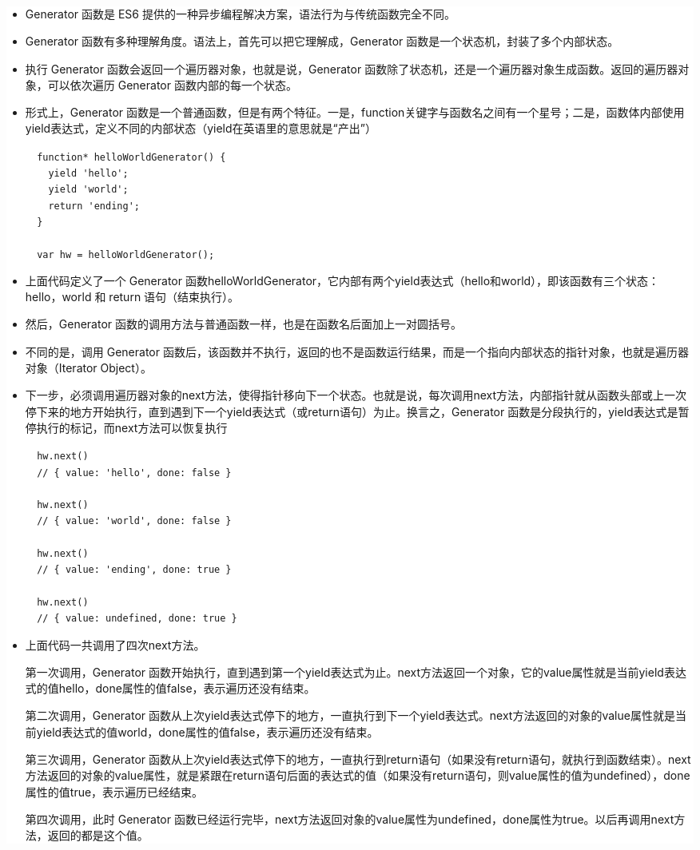 
- Generator 函数是 ES6 提供的一种异步编程解决方案，语法行为与传统函数完全不同。



- Generator 函数有多种理解角度。语法上，首先可以把它理解成，Generator 函数是一个状态机，封装了多个内部状态。



- 执行 Generator 函数会返回一个遍历器对象，也就是说，Generator 函数除了状态机，还是一个遍历器对象生成函数。返回的遍历器对象，可以依次遍历 Generator 函数内部的每一个状态。



- 形式上，Generator 函数是一个普通函数，但是有两个特征。一是，function关键字与函数名之间有一个星号；二是，函数体内部使用yield表达式，定义不同的内部状态（yield在英语里的意思就是“产出”）
        
        function* helloWorldGenerator() {
          yield 'hello';
          yield 'world';
          return 'ending';
        }
        
        var hw = helloWorldGenerator();


- 上面代码定义了一个 Generator 函数helloWorldGenerator，它内部有两个yield表达式（hello和world），即该函数有三个状态：hello，world 和 return 语句（结束执行）。



- 然后，Generator 函数的调用方法与普通函数一样，也是在函数名后面加上一对圆括号。

- 不同的是，调用 Generator 函数后，该函数并不执行，返回的也不是函数运行结果，而是一个指向内部状态的指针对象，也就是遍历器对象（Iterator Object）。



- 下一步，必须调用遍历器对象的next方法，使得指针移向下一个状态。也就是说，每次调用next方法，内部指针就从函数头部或上一次停下来的地方开始执行，直到遇到下一个yield表达式（或return语句）为止。换言之，Generator 函数是分段执行的，yield表达式是暂停执行的标记，而next方法可以恢复执行
        
        hw.next()
        // { value: 'hello', done: false }
        
        hw.next()
        // { value: 'world', done: false }
        
        hw.next()
        // { value: 'ending', done: true }
        
        hw.next()
        // { value: undefined, done: true }

- 上面代码一共调用了四次next方法。

    第一次调用，Generator 函数开始执行，直到遇到第一个yield表达式为止。next方法返回一个对象，它的value属性就是当前yield表达式的值hello，done属性的值false，表示遍历还没有结束。
    
    第二次调用，Generator 函数从上次yield表达式停下的地方，一直执行到下一个yield表达式。next方法返回的对象的value属性就是当前yield表达式的值world，done属性的值false，表示遍历还没有结束。

    第三次调用，Generator 函数从上次yield表达式停下的地方，一直执行到return语句（如果没有return语句，就执行到函数结束）。next方法返回的对象的value属性，就是紧跟在return语句后面的表达式的值（如果没有return语句，则value属性的值为undefined），done属性的值true，表示遍历已经结束。

    第四次调用，此时 Generator 函数已经运行完毕，next方法返回对象的value属性为undefined，done属性为true。以后再调用next方法，返回的都是这个值。
